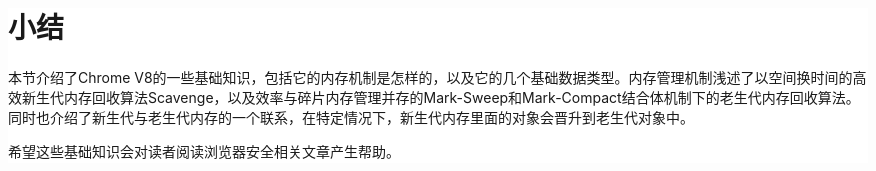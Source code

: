 ```c++
```

小结
==

本节介绍了Chrome V8的一些基础知识，包括它的内存机制是怎样的，以及它的几个基础数据类型。内存管理机制浅述了以空间换时间的高效新生代内存回收算法Scavenge，以及效率与碎片内存管理并存的Mark-Sweep和Mark-Compact结合体机制下的老生代内存回收算法。同时也介绍了新生代与老生代内存的一个联系，在特定情况下，新生代内存里面的对象会晋升到老生代对象中。

希望这些基础知识会对读者阅读浏览器安全相关文章产生帮助。